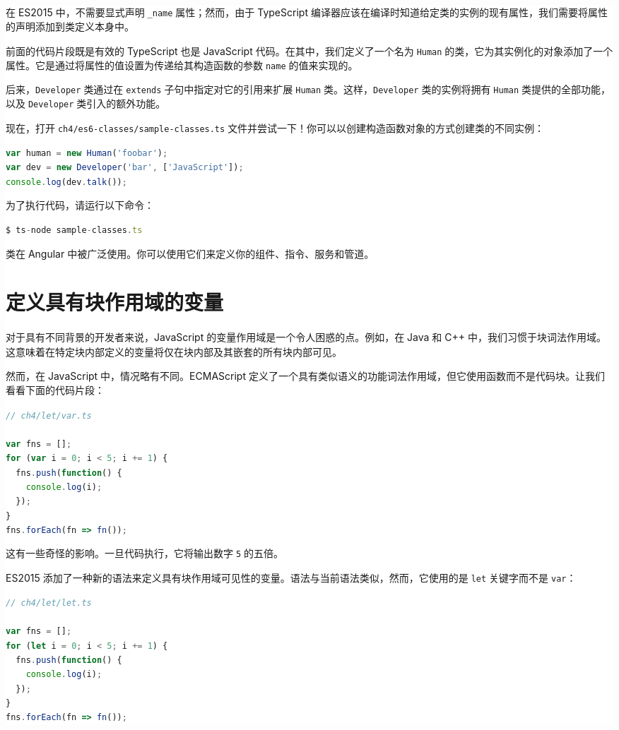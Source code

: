 在 ES2015 中，不需要显式声明 `_name` 属性；然而，由于 TypeScript 编译器应该在编译时知道给定类的实例的现有属性，我们需要将属性的声明添加到类定义本身中。

前面的代码片段既是有效的 TypeScript 也是 JavaScript 代码。在其中，我们定义了一个名为 `Human` 的类，它为其实例化的对象添加了一个属性。它是通过将属性的值设置为传递给其构造函数的参数 `name` 的值来实现的。

后来，`Developer` 类通过在 `extends` 子句中指定对它的引用来扩展 `Human` 类。这样，`Developer` 类的实例将拥有 `Human` 类提供的全部功能，以及 `Developer` 类引入的额外功能。

现在，打开 `ch4/es6-classes/sample-classes.ts` 文件并尝试一下！你可以以创建构造函数对象的方式创建类的不同实例：

```js
var human = new Human('foobar'); 
var dev = new Developer('bar', ['JavaScript']); 
console.log(dev.talk()); 
```

为了执行代码，请运行以下命令：

```js
$ ts-node sample-classes.ts 
```

类在 Angular 中被广泛使用。你可以使用它们来定义你的组件、指令、服务和管道。

# 定义具有块作用域的变量

对于具有不同背景的开发者来说，JavaScript 的变量作用域是一个令人困惑的点。例如，在 Java 和 C++ 中，我们习惯于块词法作用域。这意味着在特定块内部定义的变量将仅在块内部及其嵌套的所有块内部可见。

然而，在 JavaScript 中，情况略有不同。ECMAScript 定义了一个具有类似语义的功能词法作用域，但它使用函数而不是代码块。让我们看看下面的代码片段：

```js
// ch4/let/var.ts 

var fns = []; 
for (var i = 0; i < 5; i += 1) { 
  fns.push(function() { 
    console.log(i); 
  });
} 
fns.forEach(fn => fn()); 
```

这有一些奇怪的影响。一旦代码执行，它将输出数字 `5` 的五倍。

ES2015 添加了一种新的语法来定义具有块作用域可见性的变量。语法与当前语法类似，然而，它使用的是 `let` 关键字而不是 `var`：

```js
// ch4/let/let.ts 

var fns = []; 
for (let i = 0; i < 5; i += 1) { 
  fns.push(function() { 
    console.log(i); 
  });
} 
fns.forEach(fn => fn()); 
```
